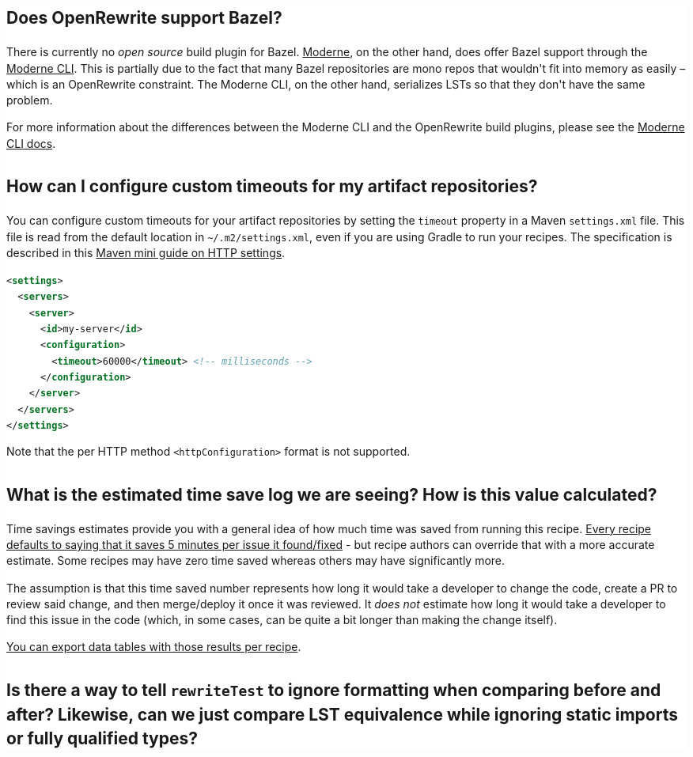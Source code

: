 ## Does OpenRewrite support Bazel?

There is currently no _open source_ build plugin for Bazel. [Moderne](https://docs.moderne.io/), on the other hand, does offer Bazel support through the [Moderne CLI](https://docs.moderne.io/user-documentation/moderne-cli/getting-started/cli-intro). This is partially due to the fact that many Bazel repositories are mono repos that wouldn't fit into memory as easily – which is an OpenRewrite constraint. The Moderne CLI, on the other hand, serializes LSTs so that they don't have the same problem.

For more information about the differences between the Moderne CLI and the OpenRewrite build plugins, please see the [Moderne CLI docs](https://docs.moderne.io/user-documentation/moderne-cli/getting-started/cli-intro#differences-between-the-moderne-cli-and-the-openrewrite-build-plugins).

## How can I configure custom timeouts for my artifact repositories?

You can configure custom timeouts for your artifact repositories by setting the `timeout` property in a Maven `settings.xml` file.
This file is read from the default location in `~/.m2/settings.xml`, even if you are using Gradle to run your recipes.
The specification is described in this [Maven mini guide on HTTP settings](https://maven.apache.org/guides/mini/guide-http-settings.html#connection-timeouts).

```xml title="settings.xml"
<settings>
  <servers>
    <server>
      <id>my-server</id>
      <configuration>
        <timeout>60000</timeout> <!-- milliseconds -->
      </configuration>
    </server>
  </servers>
</settings>
```
Note that the per HTTP method `<httpConfiguration>` format is not supported.

## What is the estimated time save log we are seeing? How is this value calculated?

Time savings estimates provide you with a general idea of how much time was saved from running this recipe. [Every recipe defaults to saying that it saves 5 minutes per issue it found/fixed](https://github.com/openrewrite/rewrite/blob/f2b923248e2692a3d35bdff15285be256cfd69b6/rewrite-core/src/main/java/org/openrewrite/Recipe.java#L198-L203) - but recipe authors can override that with a more accurate estimate. Some recipes may have zero time saved whereas others may have significantly more.

The assumption is that this time saved number represents how long it would take a developer to change the code, create a PR to review said change, and then merge/deploy it once it was reviewed. It _does not_ estimate how long it would take a developer to find this issue in the code (which, in some cases, can be quite a bit longer than making the change itself).

[You can export data tables with those results per recipe](../running-recipes/data-tables.md).

## Is there a way to tell `rewriteTest` to ignore formatting when comparing before and after? Likewise, can we just compare LST equivalence while ignoring static imports or fully qualified types?

